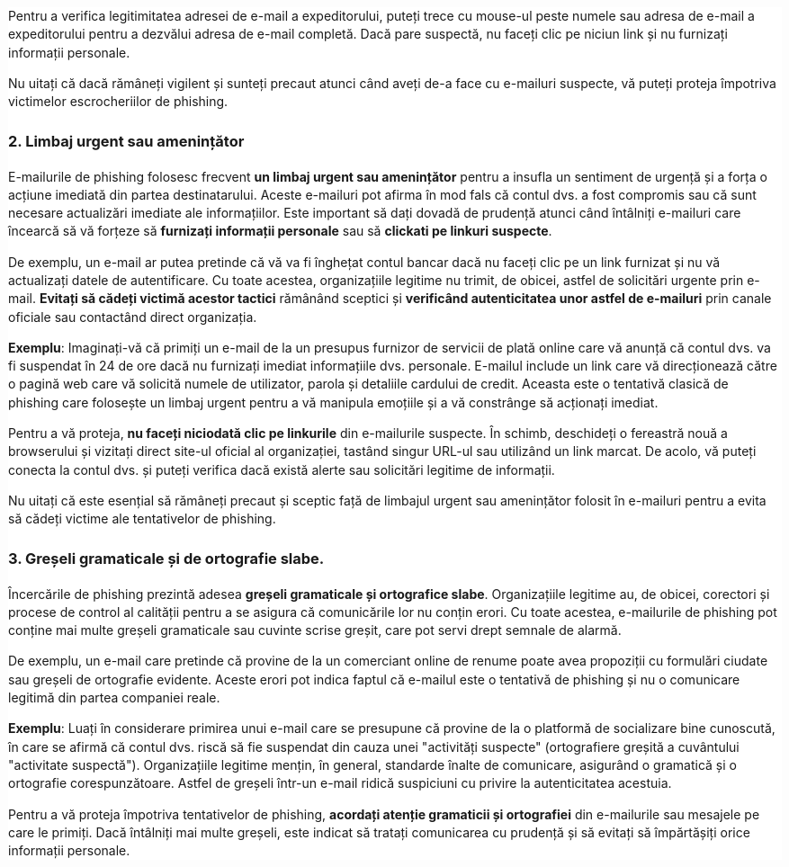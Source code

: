 Pentru a verifica legitimitatea adresei de e-mail a expeditorului, puteți trece cu mouse-ul peste numele sau adresa de e-mail a expeditorului pentru a dezvălui adresa de e-mail completă. Dacă pare suspectă, nu faceți clic pe niciun link și nu furnizați informații personale.

Nu uitați că dacă rămâneți vigilent și sunteți precaut atunci când aveți de-a face cu e-mailuri suspecte, vă puteți proteja împotriva victimelor escrocheriilor de phishing.

### **2. Limbaj urgent sau amenințător**

E-mailurile de phishing folosesc frecvent **un limbaj urgent sau amenințător** pentru a insufla un sentiment de urgență și a forța o acțiune imediată din partea destinatarului. Aceste e-mailuri pot afirma în mod fals că contul dvs. a fost compromis sau că sunt necesare actualizări imediate ale informațiilor. Este important să dați dovadă de prudență atunci când întâlniți e-mailuri care încearcă să vă forțeze să **furnizați informații personale** sau să **clickati pe linkuri suspecte**.

De exemplu, un e-mail ar putea pretinde că vă va fi înghețat contul bancar dacă nu faceți clic pe un link furnizat și nu vă actualizați datele de autentificare. Cu toate acestea, organizațiile legitime nu trimit, de obicei, astfel de solicitări urgente prin e-mail. **Evitați să cădeți victimă acestor tactici** rămânând sceptici și **verificând autenticitatea unor astfel de e-mailuri** prin canale oficiale sau contactând direct organizația.

**Exemplu**: Imaginați-vă că primiți un e-mail de la un presupus furnizor de servicii de plată online care vă anunță că contul dvs. va fi suspendat în 24 de ore dacă nu furnizați imediat informațiile dvs. personale. E-mailul include un link care vă direcționează către o pagină web care vă solicită numele de utilizator, parola și detaliile cardului de credit. Aceasta este o tentativă clasică de phishing care folosește un limbaj urgent pentru a vă manipula emoțiile și a vă constrânge să acționați imediat.

Pentru a vă proteja, **nu faceți niciodată clic pe linkurile** din e-mailurile suspecte. În schimb, deschideți o fereastră nouă a browserului și vizitați direct site-ul oficial al organizației, tastând singur URL-ul sau utilizând un link marcat. De acolo, vă puteți conecta la contul dvs. și puteți verifica dacă există alerte sau solicitări legitime de informații.

Nu uitați că este esențial să rămâneți precaut și sceptic față de limbajul urgent sau amenințător folosit în e-mailuri pentru a evita să cădeți victime ale tentativelor de phishing.

### **3. Greșeli gramaticale și de ortografie slabe**.

Încercările de phishing prezintă adesea **greșeli gramaticale și ortografice slabe**. Organizațiile legitime au, de obicei, corectori și procese de control al calității pentru a se asigura că comunicările lor nu conțin erori. Cu toate acestea, e-mailurile de phishing pot conține mai multe greșeli gramaticale sau cuvinte scrise greșit, care pot servi drept semnale de alarmă.

De exemplu, un e-mail care pretinde că provine de la un comerciant online de renume poate avea propoziții cu formulări ciudate sau greșeli de ortografie evidente. Aceste erori pot indica faptul că e-mailul este o tentativă de phishing și nu o comunicare legitimă din partea companiei reale.

**Exemplu**: Luați în considerare primirea unui e-mail care se presupune că provine de la o platformă de socializare bine cunoscută, în care se afirmă că contul dvs. riscă să fie suspendat din cauza unei "activități suspecte" (ortografiere greșită a cuvântului "activitate suspectă"). Organizațiile legitime mențin, în general, standarde înalte de comunicare, asigurând o gramatică și o ortografie corespunzătoare. Astfel de greșeli într-un e-mail ridică suspiciuni cu privire la autenticitatea acestuia.

Pentru a vă proteja împotriva tentativelor de phishing, **acordați atenție gramaticii și ortografiei** din e-mailurile sau mesajele pe care le primiți. Dacă întâlniți mai multe greșeli, este indicat să tratați comunicarea cu prudență și să evitați să împărtășiți orice informații personale.
